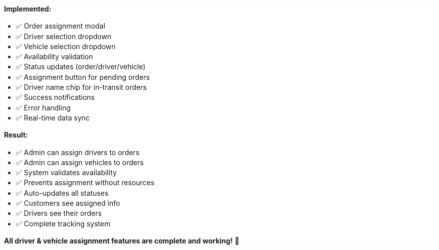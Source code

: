 **Implemented:**
- ✅ Order assignment modal
- ✅ Driver selection dropdown
- ✅ Vehicle selection dropdown
- ✅ Availability validation
- ✅ Status updates (order/driver/vehicle)
- ✅ Assignment button for pending orders
- ✅ Driver name chip for in-transit orders
- ✅ Success notifications
- ✅ Error handling
- ✅ Real-time data sync

**Result:**
- ✅ Admin can assign drivers to orders
- ✅ Admin can assign vehicles to orders
- ✅ System validates availability
- ✅ Prevents assignment without resources
- ✅ Auto-updates all statuses
- ✅ Customers see assigned info
- ✅ Drivers see their orders
- ✅ Complete tracking system

**All driver & vehicle assignment features are complete and working!** 🎉
